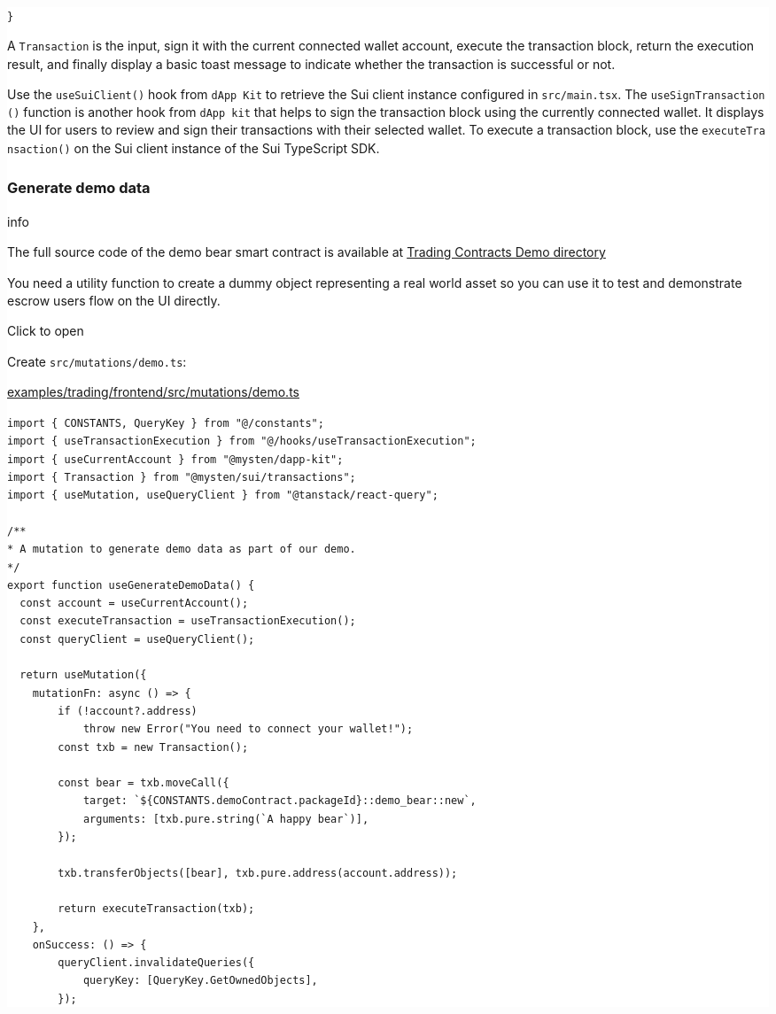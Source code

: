 ```codeBlockLines_p187
}

```

A `Transaction` is the input, sign it with the current connected wallet account, execute the transaction block, return the execution result, and finally display a basic toast message to indicate whether the transaction is successful or not.

Use the `useSuiClient()` hook from `dApp Kit` to retrieve the Sui client instance configured in `src/main.tsx`. The `useSignTransaction()` function is another hook from `dApp kit` that helps to sign the transaction block using the currently connected wallet. It displays the UI for users to review and sign their transactions with their selected wallet. To execute a transaction block, use the `executeTransaction()` on the Sui client instance of the Sui TypeScript SDK.

### Generate demo data [​](https://docs.sui.io/guides/developer/app-examples/trustless-swap\#generate-demo-data "Direct link to Generate demo data")

info

The full source code of the demo bear smart contract is available at [Trading Contracts Demo directory](https://github.com/MystenLabs/sui/tree/main/examples/trading/contracts/demo)

You need a utility function to create a dummy object representing a real world asset so you can use it to test and demonstrate escrow users flow on the UI directly.

Click to open

Create `src/mutations/demo.ts`:

[examples/trading/frontend/src/mutations/demo.ts](https://github.com/MystenLabs/sui/tree/main/examples/trading/frontend/src/mutations/demo.ts)

```codeBlockLines_p187
import { CONSTANTS, QueryKey } from "@/constants";
import { useTransactionExecution } from "@/hooks/useTransactionExecution";
import { useCurrentAccount } from "@mysten/dapp-kit";
import { Transaction } from "@mysten/sui/transactions";
import { useMutation, useQueryClient } from "@tanstack/react-query";

/**
* A mutation to generate demo data as part of our demo.
*/
export function useGenerateDemoData() {
  const account = useCurrentAccount();
  const executeTransaction = useTransactionExecution();
  const queryClient = useQueryClient();

  return useMutation({
  	mutationFn: async () => {
  		if (!account?.address)
  			throw new Error("You need to connect your wallet!");
  		const txb = new Transaction();

  		const bear = txb.moveCall({
  			target: `${CONSTANTS.demoContract.packageId}::demo_bear::new`,
  			arguments: [txb.pure.string(`A happy bear`)],
  		});

  		txb.transferObjects([bear], txb.pure.address(account.address));

  		return executeTransaction(txb);
  	},
  	onSuccess: () => {
  		queryClient.invalidateQueries({
  			queryKey: [QueryKey.GetOwnedObjects],
  		});
```